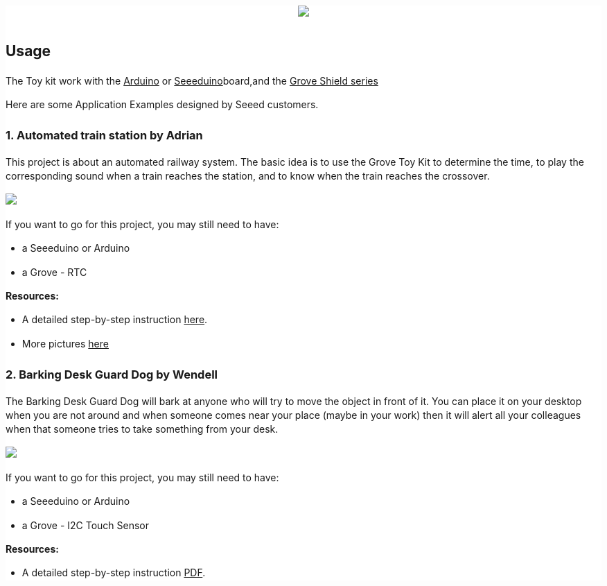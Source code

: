 <center>

[![](https://github.com/SeeedDocument/Grove-Toy_Kit/raw/master/img/Piezo_Buzzer_Twig.jpg)](http://garden.seeedstudio.com/index.php?title=GROVE_-_Starter_Kit_V1.0b#Piezo_Buzzer "GROVE_-_Starter_Kit_V1.0b#Piezo_Buzzer")

</center>

##  Usage

The Toy kit work with the [Arduino](http://www.seeedstudio.com/depot/arduino-uno-p-694.html?cPath=132_133) or [Seeeduino](http://www.seeedstudio.com/depot/arduino-uno-p-694.html?cPath=132_133)board,and the [Grove Shield series](/Grove_System "Grove_System")

Here are some Application Examples designed by Seeed customers.

###  1. Automated train station by Adrian

This project is about an automated railway system. The basic idea is to use the Grove Toy Kit to determine the time, to play the corresponding sound when a train reaches the station, and to know when the train reaches the crossover.

![](https://github.com/SeeedDocument/Grove-Toy_Kit/raw/master/img/Toy_Kit_Project_1.jpg)

If you want to go for this project, you may still need to have:

*   a Seeeduino or Arduino

*   a Grove - RTC

**Resources:**

*   A detailed step-by-step instruction [here](http://www.seeedstudio.com/document/Automated_train_station.ppt).

*   More pictures [here](https://picasaweb.google.com/111286480499748956103/SeeedstudioProject?authuser=0&amp;feat=directlink)

###  2. Barking Desk Guard Dog by Wendell

The Barking Desk Guard Dog will bark at anyone who will try to move the object in front of it. You can place it on your desktop when you are not around and when someone comes near your place (maybe in your work) then it will alert all your colleagues when that someone tries to take something from your desk.

![](https://github.com/SeeedDocument/Grove-Toy_Kit/raw/master/img/Barking_Desk_Guard_Dog.png)

If you want to go for this project, you may still need to have:

*   a Seeeduino or Arduino

*   a Grove - I2C Touch Sensor

**Resources:**

*   A detailed step-by-step instruction [PDF](http://www.seeedstudio.com/document/Barking_Desk_Guard_Dog.pdf).
